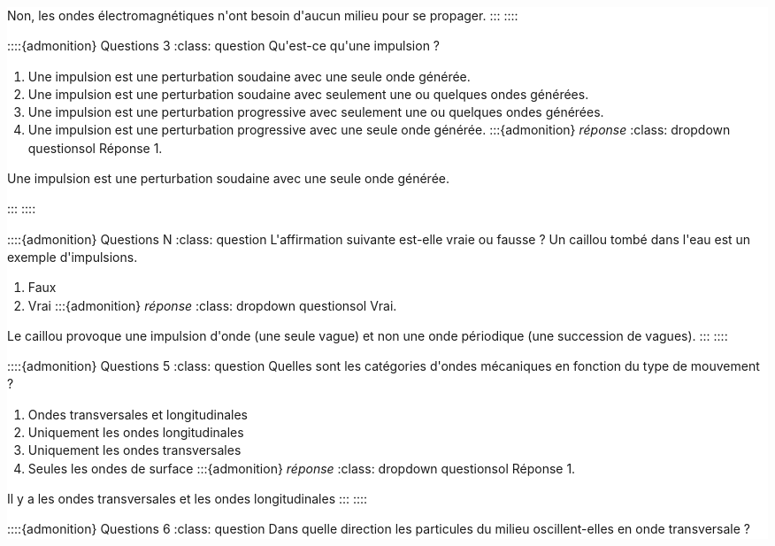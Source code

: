 Non, les ondes électromagnétiques n'ont besoin d'aucun milieu pour se propager.
:::
::::

::::{admonition} Questions 3
:class: question
Qu'est-ce qu'une impulsion ?

1. Une impulsion est une perturbation soudaine avec une seule onde générée.
2. Une impulsion est une perturbation soudaine avec seulement une ou quelques ondes générées.
3. Une impulsion est une perturbation progressive avec seulement une ou quelques ondes générées.
4. Une impulsion est une perturbation progressive avec une seule onde générée.
:::{admonition} *réponse*
:class: dropdown questionsol
Réponse 1.

Une impulsion est une perturbation soudaine avec une seule onde générée.

:::
::::

::::{admonition} Questions N
:class: question
L'affirmation suivante est-elle vraie ou fausse ? Un caillou tombé dans l'eau est un exemple d'impulsions.

1. Faux
2. Vrai
:::{admonition} *réponse*
:class: dropdown questionsol
Vrai.

Le caillou provoque une impulsion d'onde (une seule vague) et non une onde périodique (une succession de vagues).
:::
::::

::::{admonition} Questions 5
:class: question
Quelles sont les catégories d'ondes mécaniques en fonction du type de mouvement ?

1. Ondes transversales et longitudinales
2. Uniquement les ondes longitudinales
3. Uniquement les ondes transversales
4. Seules les ondes de surface
:::{admonition} *réponse*
:class: dropdown questionsol
Réponse 1.

Il y a les ondes transversales et les ondes longitudinales
:::
::::

::::{admonition} Questions 6
:class: question
Dans quelle direction les particules du milieu oscillent-elles en onde transversale ?
